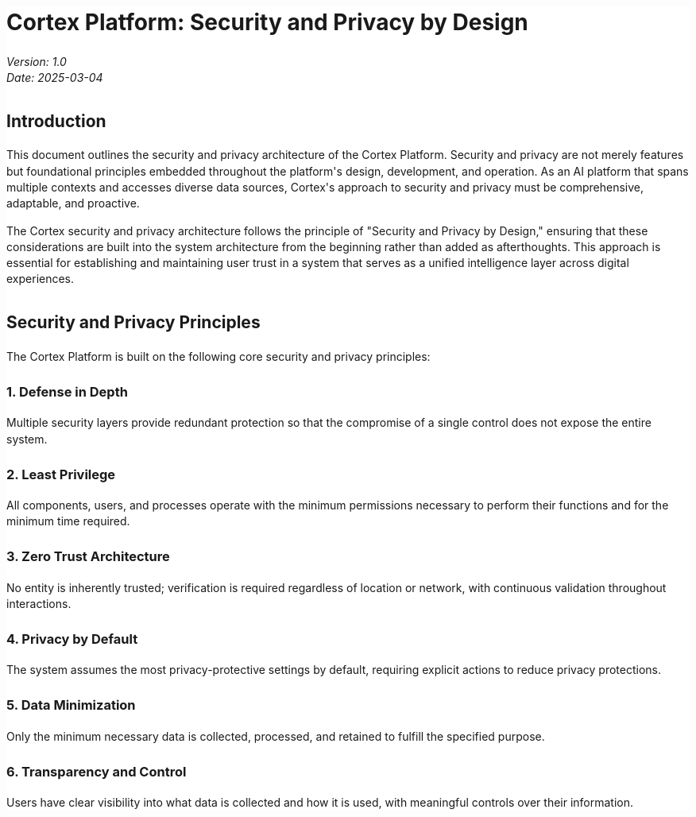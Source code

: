 # Cortex Platform: Security and Privacy by Design

_Version: 1.0_  
_Date: 2025-03-04_

## Introduction

This document outlines the security and privacy architecture of the Cortex Platform. Security and privacy are not merely features but foundational principles embedded throughout the platform's design, development, and operation. As an AI platform that spans multiple contexts and accesses diverse data sources, Cortex's approach to security and privacy must be comprehensive, adaptable, and proactive.

The Cortex security and privacy architecture follows the principle of "Security and Privacy by Design," ensuring that these considerations are built into the system architecture from the beginning rather than added as afterthoughts. This approach is essential for establishing and maintaining user trust in a system that serves as a unified intelligence layer across digital experiences.

## Security and Privacy Principles

The Cortex Platform is built on the following core security and privacy principles:

### 1. Defense in Depth

Multiple security layers provide redundant protection so that the compromise of a single control does not expose the entire system.

### 2. Least Privilege

All components, users, and processes operate with the minimum permissions necessary to perform their functions and for the minimum time required.

### 3. Zero Trust Architecture

No entity is inherently trusted; verification is required regardless of location or network, with continuous validation throughout interactions.

### 4. Privacy by Default

The system assumes the most privacy-protective settings by default, requiring explicit actions to reduce privacy protections.

### 5. Data Minimization

Only the minimum necessary data is collected, processed, and retained to fulfill the specified purpose.

### 6. Transparency and Control

Users have clear visibility into what data is collected and how it is used, with meaningful controls over their information.
